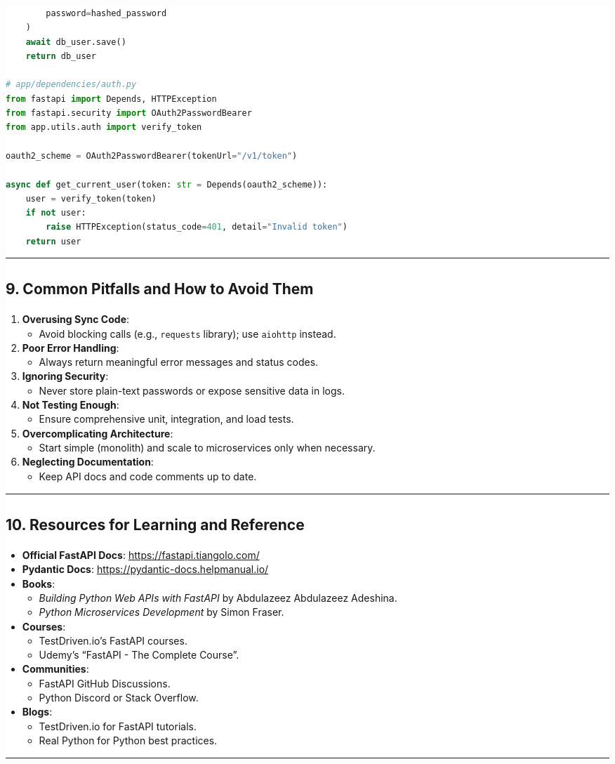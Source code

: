 ```python
        password=hashed_password
    )
    await db_user.save()
    return db_user

# app/dependencies/auth.py
from fastapi import Depends, HTTPException
from fastapi.security import OAuth2PasswordBearer
from app.utils.auth import verify_token

oauth2_scheme = OAuth2PasswordBearer(tokenUrl="/v1/token")

async def get_current_user(token: str = Depends(oauth2_scheme)):
    user = verify_token(token)
    if not user:
        raise HTTPException(status_code=401, detail="Invalid token")
    return user
```

---

## 9. Common Pitfalls and How to Avoid Them
1. **Overusing Sync Code**:
   - Avoid blocking calls (e.g., `requests` library); use `aiohttp` instead.
2. **Poor Error Handling**:
   - Always return meaningful error messages and status codes.
3. **Ignoring Security**:
   - Never store plain-text passwords or expose sensitive data in logs.
4. **Not Testing Enough**:
   - Ensure comprehensive unit, integration, and load tests.
5. **Overcomplicating Architecture**:
   - Start simple (monolith) and scale to microservices only when necessary.
6. **Neglecting Documentation**:
   - Keep API docs and code comments up to date.

---

## 10. Resources for Learning and Reference
- **Official FastAPI Docs**: https://fastapi.tiangolo.com/
- **Pydantic Docs**: https://pydantic-docs.helpmanual.io/
- **Books**:
  - *Building Python Web APIs with FastAPI* by Abdulazeez Abdulazeez Adeshina.
  - *Python Microservices Development* by Simon Fraser.
- **Courses**:
  - TestDriven.io’s FastAPI courses.
  - Udemy’s “FastAPI - The Complete Course”.
- **Communities**:
  - FastAPI GitHub Discussions.
  - Python Discord or Stack Overflow.
- **Blogs**:
  - TestDriven.io for FastAPI tutorials.
  - Real Python for Python best practices.

---